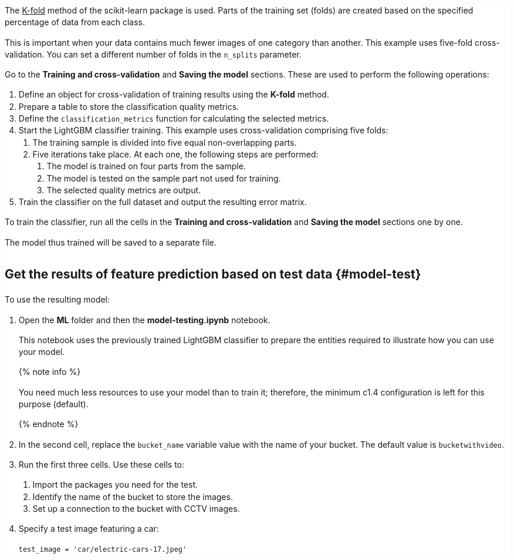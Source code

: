 The [K-fold](http://scikit-learn.org/0.16/modules/generated/sklearn.cross_validation.StratifiedKFold.html) method of the scikit-learn package is used. Parts of the training set (folds) are created based on the specified percentage of data from each class.

This is important when your data contains much fewer images of one category than another. This example uses five-fold cross-validation. You can set a different number of folds in the `n_splits` parameter.

Go to the **Training and cross-validation** and **Saving the model** sections. These are used to perform the following operations:

1. Define an object for cross-validation of training results using the **K-fold** method.
1. Prepare a table to store the classification quality metrics.
1. Define the `classification_metrics` function for calculating the selected metrics.
1. Start the LightGBM classifier training. This example uses cross-validation comprising five folds:
   1. The training sample is divided into five equal non-overlapping parts.
   1. Five iterations take place. At each one, the following steps are performed:
      1. The model is trained on four parts from the sample.
      1. The model is tested on the sample part not used for training.
      1. The selected quality metrics are output.
1. Train the classifier on the full dataset and output the resulting error matrix.

To train the classifier, run all the cells in the **Training and cross-validation** and **Saving the model** sections one by one.

The model thus trained will be saved to a separate file.

## Get the results of feature prediction based on test data {#model-test}

To use the resulting model:

1. Open the **ML** folder and then the **model-testing.ipynb** notebook.

   This notebook uses the previously trained LightGBM classifier to prepare the entities required to illustrate how you can use your model.

   {% note info %}

   You need much less resources to use your model than to train it; therefore, the minimum c1.4 configuration is left for this purpose (default).

   {% endnote %}

1. In the second cell, replace the `bucket_name` variable value with the name of your bucket. The default value is `bucketwithvideo`.
1. Run the first three cells. Use these cells to:
   1. Import the packages you need for the test.
   1. Identify the name of the bucket to store the images.
   1. Set up a connection to the bucket with CCTV images.
1. Specify a test image featuring a car:

   ```
   test_image = 'car/electric-cars-17.jpeg'
   ```
